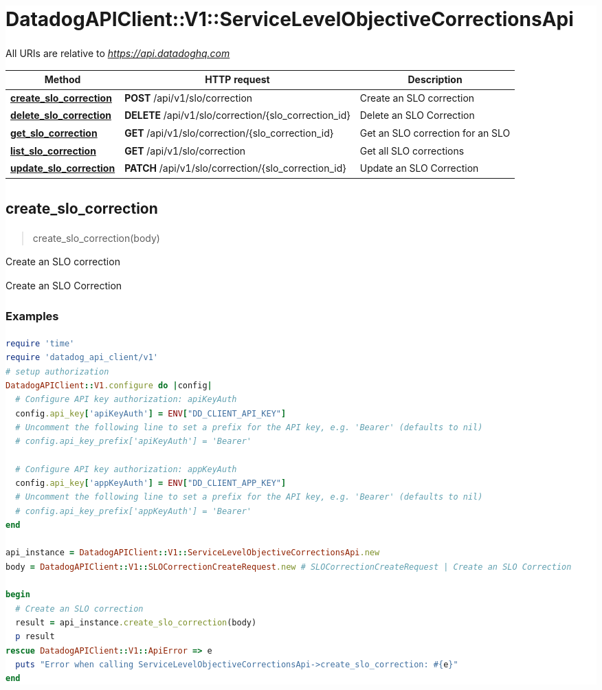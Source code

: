 # DatadogAPIClient::V1::ServiceLevelObjectiveCorrectionsApi

All URIs are relative to *https://api.datadoghq.com*

| Method | HTTP request | Description |
| ------ | ------------ | ----------- |
| [**create_slo_correction**](ServiceLevelObjectiveCorrectionsApi.md#create_slo_correction) | **POST** /api/v1/slo/correction | Create an SLO correction |
| [**delete_slo_correction**](ServiceLevelObjectiveCorrectionsApi.md#delete_slo_correction) | **DELETE** /api/v1/slo/correction/{slo_correction_id} | Delete an SLO Correction |
| [**get_slo_correction**](ServiceLevelObjectiveCorrectionsApi.md#get_slo_correction) | **GET** /api/v1/slo/correction/{slo_correction_id} | Get an SLO correction for an SLO |
| [**list_slo_correction**](ServiceLevelObjectiveCorrectionsApi.md#list_slo_correction) | **GET** /api/v1/slo/correction | Get all SLO corrections |
| [**update_slo_correction**](ServiceLevelObjectiveCorrectionsApi.md#update_slo_correction) | **PATCH** /api/v1/slo/correction/{slo_correction_id} | Update an SLO Correction |


## create_slo_correction

> <SLOCorrectionResponse> create_slo_correction(body)

Create an SLO correction

Create an SLO Correction

### Examples

```ruby
require 'time'
require 'datadog_api_client/v1'
# setup authorization
DatadogAPIClient::V1.configure do |config|
  # Configure API key authorization: apiKeyAuth
  config.api_key['apiKeyAuth'] = ENV["DD_CLIENT_API_KEY"]
  # Uncomment the following line to set a prefix for the API key, e.g. 'Bearer' (defaults to nil)
  # config.api_key_prefix['apiKeyAuth'] = 'Bearer'

  # Configure API key authorization: appKeyAuth
  config.api_key['appKeyAuth'] = ENV["DD_CLIENT_APP_KEY"]
  # Uncomment the following line to set a prefix for the API key, e.g. 'Bearer' (defaults to nil)
  # config.api_key_prefix['appKeyAuth'] = 'Bearer'
end

api_instance = DatadogAPIClient::V1::ServiceLevelObjectiveCorrectionsApi.new
body = DatadogAPIClient::V1::SLOCorrectionCreateRequest.new # SLOCorrectionCreateRequest | Create an SLO Correction

begin
  # Create an SLO correction
  result = api_instance.create_slo_correction(body)
  p result
rescue DatadogAPIClient::V1::ApiError => e
  puts "Error when calling ServiceLevelObjectiveCorrectionsApi->create_slo_correction: #{e}"
end
```

